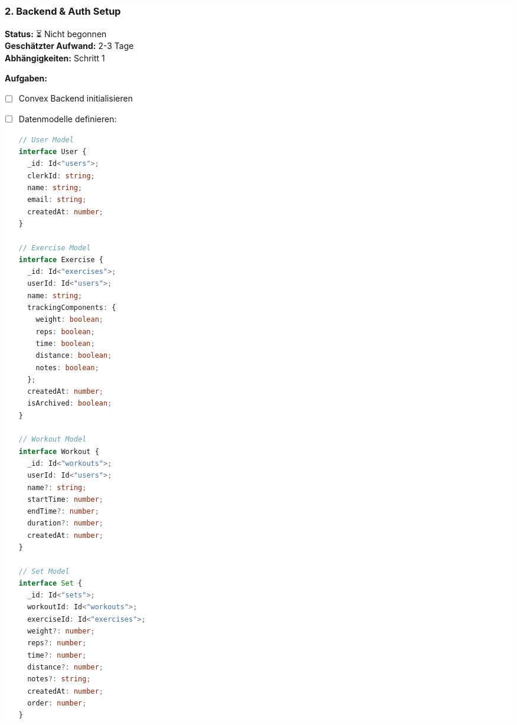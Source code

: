 ### 2. Backend & Auth Setup

**Status:** ⏳ Nicht begonnen  
**Geschätzter Aufwand:** 2-3 Tage  
**Abhängigkeiten:** Schritt 1

**Aufgaben:**

- [ ] Convex Backend initialisieren
- [ ] Datenmodelle definieren:

  ```typescript
  // User Model
  interface User {
    _id: Id<"users">;
    clerkId: string;
    name: string;
    email: string;
    createdAt: number;
  }

  // Exercise Model
  interface Exercise {
    _id: Id<"exercises">;
    userId: Id<"users">;
    name: string;
    trackingComponents: {
      weight: boolean;
      reps: boolean;
      time: boolean;
      distance: boolean;
      notes: boolean;
    };
    createdAt: number;
    isArchived: boolean;
  }

  // Workout Model
  interface Workout {
    _id: Id<"workouts">;
    userId: Id<"users">;
    name?: string;
    startTime: number;
    endTime?: number;
    duration?: number;
    createdAt: number;
  }

  // Set Model
  interface Set {
    _id: Id<"sets">;
    workoutId: Id<"workouts">;
    exerciseId: Id<"exercises">;
    weight?: number;
    reps?: number;
    time?: number;
    distance?: number;
    notes?: string;
    createdAt: number;
    order: number;
  }
  ```
